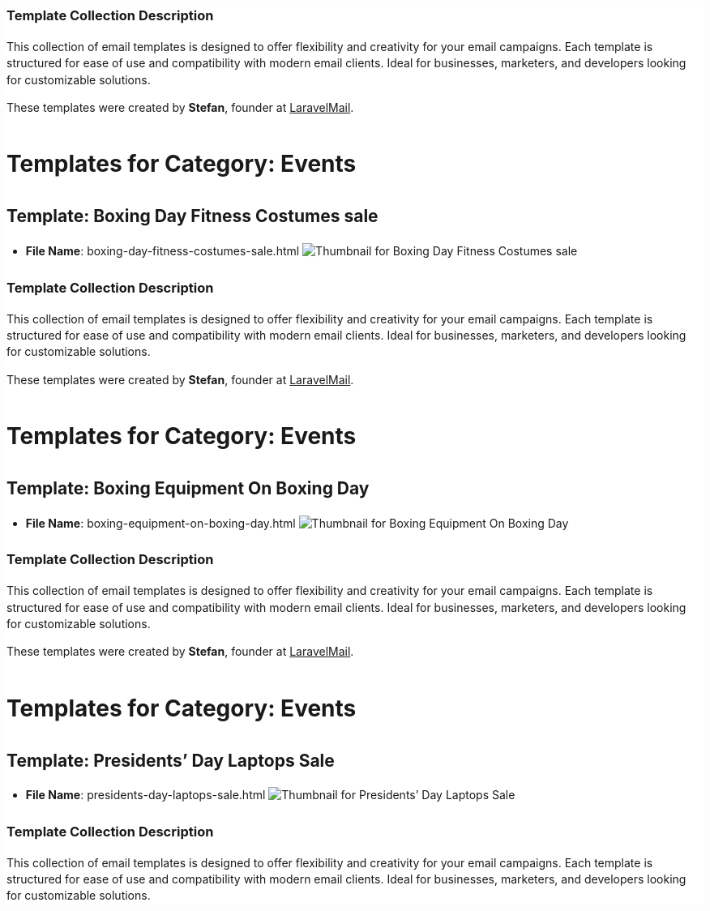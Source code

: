### Template Collection Description
This collection of email templates is designed to offer flexibility and creativity for your email campaigns. Each template is structured for ease of use and compatibility with modern email clients. Ideal for businesses, marketers, and developers looking for customizable solutions.

These templates were created by **Stefan**, founder at [LaravelMail](https://laravelmail.com).

# Templates for Category: Events

## Template: Boxing Day Fitness Costumes sale
- **File Name**: boxing-day-fitness-costumes-sale.html
![Thumbnail for Boxing Day Fitness Costumes sale](./boxing-day-fitness-costumes-sale.png)

### Template Collection Description
This collection of email templates is designed to offer flexibility and creativity for your email campaigns. Each template is structured for ease of use and compatibility with modern email clients. Ideal for businesses, marketers, and developers looking for customizable solutions.

These templates were created by **Stefan**, founder at [LaravelMail](https://laravelmail.com).

# Templates for Category: Events

## Template: Boxing Equipment On Boxing Day 
- **File Name**: boxing-equipment-on-boxing-day.html
![Thumbnail for Boxing Equipment On Boxing Day ](./boxing-equipment-on-boxing-day.png)

### Template Collection Description
This collection of email templates is designed to offer flexibility and creativity for your email campaigns. Each template is structured for ease of use and compatibility with modern email clients. Ideal for businesses, marketers, and developers looking for customizable solutions.

These templates were created by **Stefan**, founder at [LaravelMail](https://laravelmail.com).

# Templates for Category: Events

## Template: Presidents’ Day Laptops Sale 
- **File Name**: presidents-day-laptops-sale.html
![Thumbnail for Presidents’ Day Laptops Sale ](./presidents-day-laptops-sale.png)

### Template Collection Description
This collection of email templates is designed to offer flexibility and creativity for your email campaigns. Each template is structured for ease of use and compatibility with modern email clients. Ideal for businesses, marketers, and developers looking for customizable solutions.

